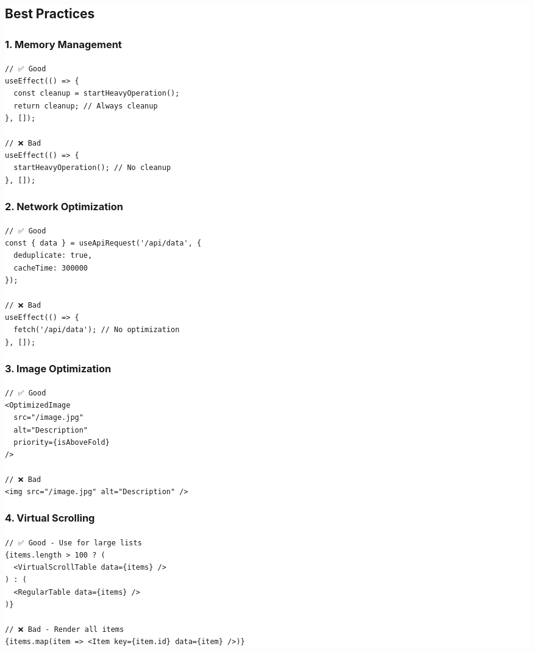 ## Best Practices

### 1. Memory Management
```tsx
// ✅ Good
useEffect(() => {
  const cleanup = startHeavyOperation();
  return cleanup; // Always cleanup
}, []);

// ❌ Bad
useEffect(() => {
  startHeavyOperation(); // No cleanup
}, []);
```

### 2. Network Optimization
```tsx
// ✅ Good
const { data } = useApiRequest('/api/data', {
  deduplicate: true,
  cacheTime: 300000
});

// ❌ Bad
useEffect(() => {
  fetch('/api/data'); // No optimization
}, []);
```

### 3. Image Optimization
```tsx
// ✅ Good
<OptimizedImage
  src="/image.jpg"
  alt="Description"
  priority={isAboveFold}
/>

// ❌ Bad
<img src="/image.jpg" alt="Description" />
```

### 4. Virtual Scrolling
```tsx
// ✅ Good - Use for large lists
{items.length > 100 ? (
  <VirtualScrollTable data={items} />
) : (
  <RegularTable data={items} />
)}

// ❌ Bad - Render all items
{items.map(item => <Item key={item.id} data={item} />)}
```